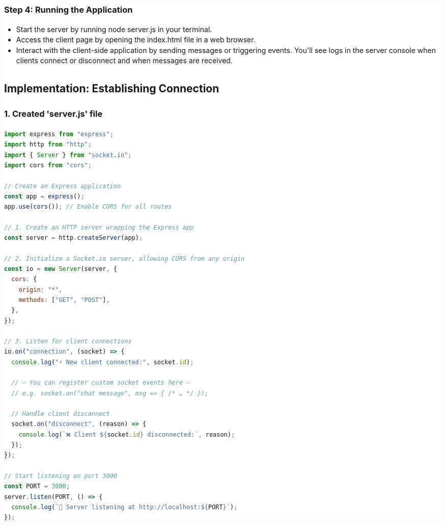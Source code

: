 ### Step 4: Running the Application

- Start the server by running node server.js in your terminal.
- Access the client page by opening the index.html file in a web browser.
- Interact with the client-side application by sending messages or triggering
  events. You'll see logs in the server console when clients connect or
  disconnect and when messages are received.

## Implementation: Establishing Connection

### 1. Created 'server.js' file

```javascript
import express from "express";
import http from "http";
import { Server } from "socket.io";
import cors from "cors";

// Create an Express application
const app = express();
app.use(cors()); // Enable CORS for all routes

// 1. Create an HTTP server wrapping the Express app
const server = http.createServer(app);

// 2️. Initialize a Socket.io server, allowing CORS from any origin
const io = new Server(server, {
  cors: {
    origin: "*",
    methods: ["GET", "POST"],
  },
});

// 3️. Listen for client connections
io.on("connection", (socket) => {
  console.log("⚡️ New client connected:", socket.id);

  // — You can register custom socket events here —
  // e.g. socket.on("chat message", msg => { /* … */ });

  // Handle client disconnect
  socket.on("disconnect", (reason) => {
    console.log(`❌ Client ${socket.id} disconnected:`, reason);
  });
});

// Start listening on port 3000
const PORT = 3000;
server.listen(PORT, () => {
  console.log(`🚀 Server listening at http://localhost:${PORT}`);
});
```
